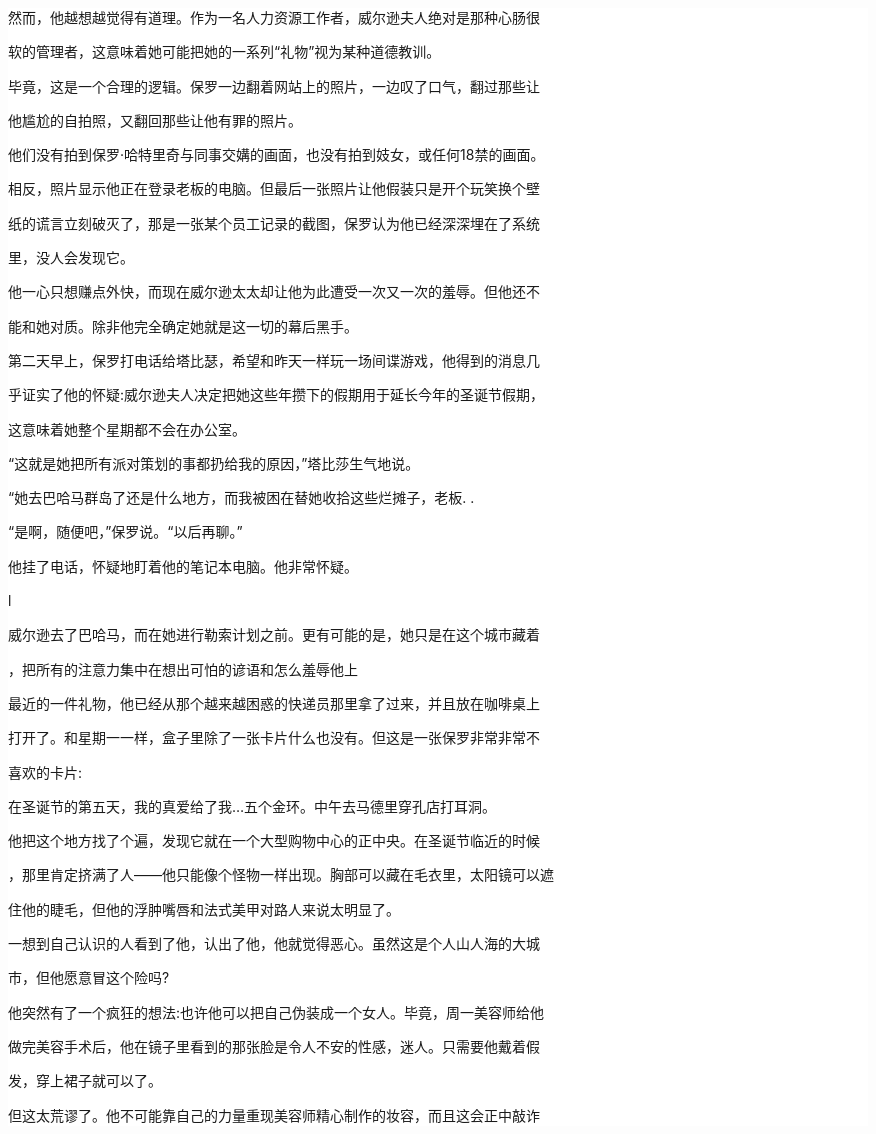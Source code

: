 然而，他越想越觉得有道理。作为一名人力资源工作者，威尔逊夫人绝对是那种心肠很

软的管理者，这意味着她可能把她的一系列“礼物”视为某种道德教训。

毕竟，这是一个合理的逻辑。保罗一边翻着网站上的照片，一边叹了口气，翻过那些让

他尴尬的自拍照，又翻回那些让他有罪的照片。

他们没有拍到保罗·哈特里奇与同事交媾的画面，也没有拍到妓女，或任何18禁的画面。

相反，照片显示他正在登录老板的电脑。但最后一张照片让他假装只是开个玩笑换个壁

纸的谎言立刻破灭了，那是一张某个员工记录的截图，保罗认为他已经深深埋在了系统

里，没人会发现它。

他一心只想赚点外快，而现在威尔逊太太却让他为此遭受一次又一次的羞辱。但他还不

能和她对质。除非他完全确定她就是这一切的幕后黑手。

第二天早上，保罗打电话给塔比瑟，希望和昨天一样玩一场间谍游戏，他得到的消息几

乎证实了他的怀疑:威尔逊夫人决定把她这些年攒下的假期用于延长今年的圣诞节假期，

这意味着她整个星期都不会在办公室。

“这就是她把所有派对策划的事都扔给我的原因，”塔比莎生气地说。

“她去巴哈马群岛了还是什么地方，而我被困在替她收拾这些烂摊子，老板. .

“是啊，随便吧，”保罗说。“以后再聊。”

他挂了电话，怀疑地盯着他的笔记本电脑。他非常怀疑。

l

威尔逊去了巴哈马，而在她进行勒索计划之前。更有可能的是，她只是在这个城市藏着

，把所有的注意力集中在想出可怕的谚语和怎么羞辱他上

最近的一件礼物，他已经从那个越来越困惑的快递员那里拿了过来，并且放在咖啡桌上

打开了。和星期一一样，盒子里除了一张卡片什么也没有。但这是一张保罗非常非常不

喜欢的卡片:

在圣诞节的第五天，我的真爱给了我…五个金环。中午去马德里穿孔店打耳洞。

他把这个地方找了个遍，发现它就在一个大型购物中心的正中央。在圣诞节临近的时候

，那里肯定挤满了人——他只能像个怪物一样出现。胸部可以藏在毛衣里，太阳镜可以遮

住他的睫毛，但他的浮肿嘴唇和法式美甲对路人来说太明显了。

一想到自己认识的人看到了他，认出了他，他就觉得恶心。虽然这是个人山人海的大城

市，但他愿意冒这个险吗?

他突然有了一个疯狂的想法:也许他可以把自己伪装成一个女人。毕竟，周一美容师给他

做完美容手术后，他在镜子里看到的那张脸是令人不安的性感，迷人。只需要他戴着假

发，穿上裙子就可以了。

但这太荒谬了。他不可能靠自己的力量重现美容师精心制作的妆容，而且这会正中敲诈
